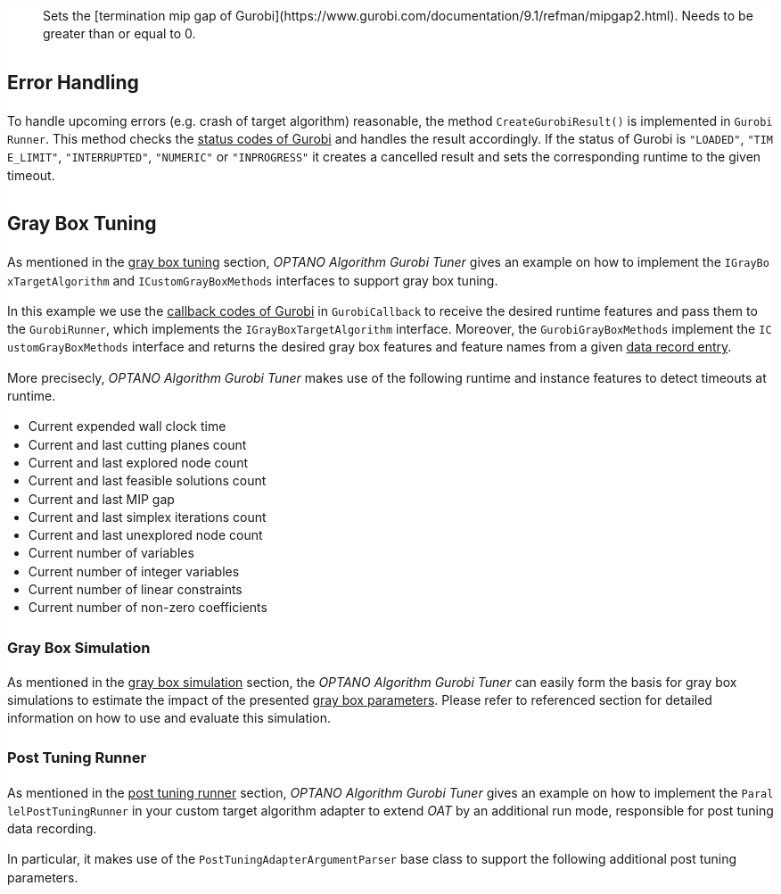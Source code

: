  <dd>Sets the [termination mip gap of Gurobi](https://www.gurobi.com/documentation/9.1/refman/mipgap2.html). Needs to be greater than or equal to 0.</dd>
</dl>

## Error Handling

To handle upcoming errors (e.g. crash of target algorithm) reasonable, the method `CreateGurobiResult()` is implemented in `GurobiRunner`. This method checks the [status codes of Gurobi](https://www.gurobi.com/documentation/9.1/refman/optimization_status_codes.html) and handles the result accordingly. If the status of Gurobi is `"LOADED"`, `"TIME_LIMIT"`, `"INTERRUPTED"`, `"NUMERIC"` or `"INPROGRESS"` it creates a cancelled result and sets the corresponding runtime to the given timeout.

## Gray Box Tuning

As mentioned in the [gray box tuning](gray_box_tuning.md) section, *OPTANO Algorithm Gurobi Tuner* gives an example on how to implement the `IGrayBoxTargetAlgorithm` and `ICustomGrayBoxMethods` interfaces to support gray box tuning.

In this example we use the [callback codes of Gurobi](https://www.gurobi.com/documentation/9.1/refman/cb_codes.html) in `GurobiCallback` to receive the desired runtime features and pass them to the `GurobiRunner`, which implements the `IGrayBoxTargetAlgorithm` interface. Moreover, the `GurobiGrayBoxMethods` implement the `ICustomGrayBoxMethods` interface and returns the desired gray box features and feature names from a given [data record entry](gray_box_tuning.md#DataRecordEntry).

More precisecly, *OPTANO Algorithm Gurobi Tuner* makes use of the following runtime and instance features to detect timeouts at runtime.
* Current expended wall clock time
* Current and last cutting planes count
* Current and last explored node count
* Current and last feasible solutions count
* Current and last MIP gap
* Current and last simplex iterations count
* Current and last unexplored node count
* Current number of variables
* Current number of integer variables
* Current number of linear constraints
* Current number of non-zero coefficients

### Gray Box Simulation

As mentioned in the [gray box simulation](gray_box_simulation.md) section, the *OPTANO Algorithm Gurobi Tuner* can easily form the basis for gray box simulations to estimate the impact of the presented [gray box parameters](gray_box_tuning.md). Please refer to referenced section for detailed information on how to use and evaluate this simulation.

### Post Tuning Runner

As mentioned in the [post tuning runner](post_tuning_runner.md) section, *OPTANO Algorithm Gurobi Tuner* gives an example on how to implement the `ParallelPostTuningRunner` in your custom target algorithm adapter to extend *OAT* by an additional run mode, responsible for post tuning data recording.

In particular, it makes use of the `PostTuningAdapterArgumentParser` base class to support the following additional post tuning parameters.

